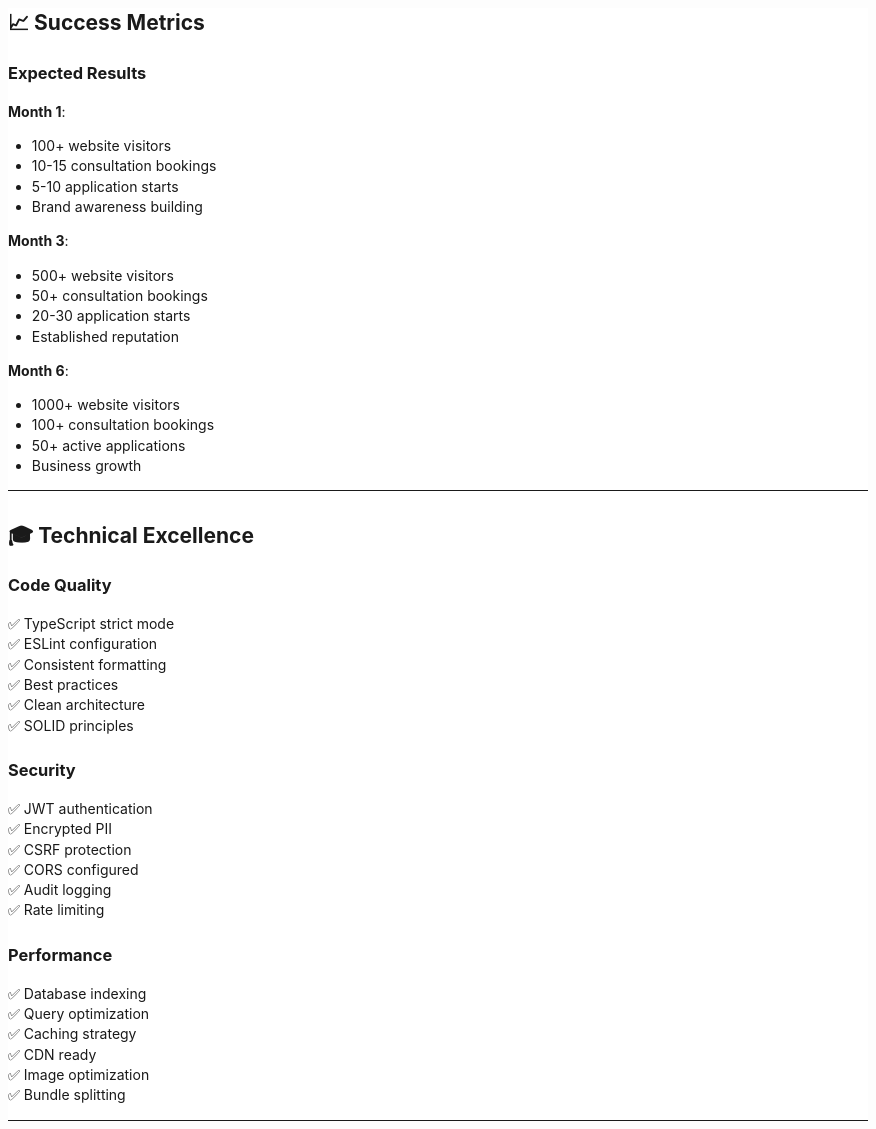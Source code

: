 
## 📈 Success Metrics

### Expected Results

**Month 1**:
- 100+ website visitors
- 10-15 consultation bookings
- 5-10 application starts
- Brand awareness building

**Month 3**:
- 500+ website visitors
- 50+ consultation bookings
- 20-30 application starts
- Established reputation

**Month 6**:
- 1000+ website visitors
- 100+ consultation bookings
- 50+ active applications
- Business growth

---

## 🎓 Technical Excellence

### Code Quality
✅ TypeScript strict mode  
✅ ESLint configuration  
✅ Consistent formatting  
✅ Best practices  
✅ Clean architecture  
✅ SOLID principles  

### Security
✅ JWT authentication  
✅ Encrypted PII  
✅ CSRF protection  
✅ CORS configured  
✅ Audit logging  
✅ Rate limiting  

### Performance
✅ Database indexing  
✅ Query optimization  
✅ Caching strategy  
✅ CDN ready  
✅ Image optimization  
✅ Bundle splitting  

---